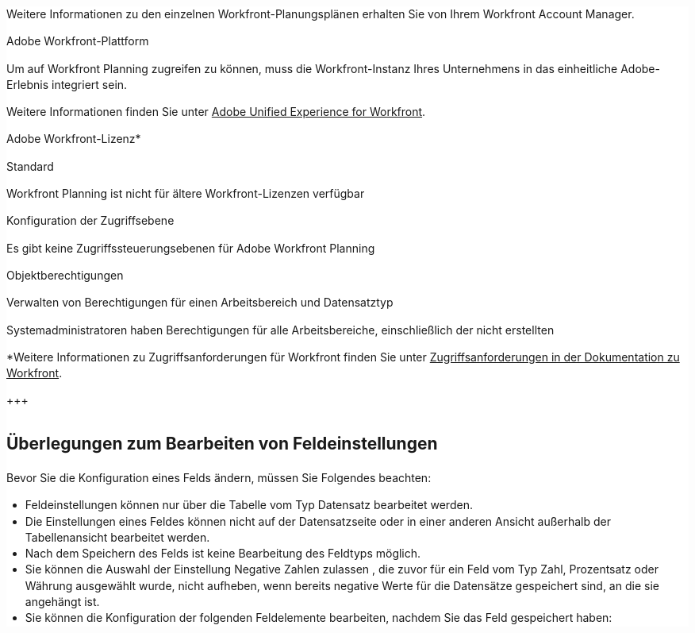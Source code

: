 <p>Weitere Informationen zu den einzelnen Workfront-Planungsplänen erhalten Sie von Ihrem Workfront Account Manager. </p> 
   </td> 
 <tr> 
   <td role="rowheader"><p>Adobe Workfront-Plattform</p></td> 
   <td> 
<p>Um auf Workfront Planning zugreifen zu können, muss die Workfront-Instanz Ihres Unternehmens in das einheitliche Adobe-Erlebnis integriert sein.</p> 
<p>Weitere Informationen finden Sie unter <a href="/help/quicksilver/workfront-basics/navigate-workfront/workfront-navigation/adobe-unified-experience.md">Adobe Unified Experience for Workfront</a>. </p> 
   </td> 
   </tr> 
  </tr> 
  <tr> 
   <td role="rowheader"><p>Adobe Workfront-Lizenz*</p></td> 
   <td><p> Standard </p>
   <p>Workfront Planning ist nicht für ältere Workfront-Lizenzen verfügbar</p> 
  </td> 
  </tr> 
  <tr> 
   <td role="rowheader"><p>Konfiguration der Zugriffsebene</p></td> 
   <td> <p>Es gibt keine Zugriffssteuerungsebenen für Adobe Workfront Planning</p>   
</td> 
  </tr> 
<tr> 
   <td role="rowheader"><p>Objektberechtigungen</p></td> 
   <td>   <p>Verwalten von Berechtigungen für einen Arbeitsbereich und Datensatztyp</a> </p>  
   <p>Systemadministratoren haben Berechtigungen für alle Arbeitsbereiche, einschließlich der nicht erstellten</p></td> 
  </tr> 
</tbody> 
</table>

*Weitere Informationen zu Zugriffsanforderungen für Workfront finden Sie unter [Zugriffsanforderungen in der Dokumentation zu Workfront](/help/quicksilver/administration-and-setup/add-users/access-levels-and-object-permissions/access-level-requirements-in-documentation.md).

+++   


## Überlegungen zum Bearbeiten von Feldeinstellungen

Bevor Sie die Konfiguration eines Felds ändern, müssen Sie Folgendes beachten:

* Feldeinstellungen können nur über die Tabelle vom Typ Datensatz bearbeitet werden.
* Die Einstellungen eines Feldes können nicht auf der Datensatzseite oder in einer anderen Ansicht außerhalb der Tabellenansicht bearbeitet werden.
* Nach dem Speichern des Felds ist keine Bearbeitung des Feldtyps möglich.
* Sie können die Auswahl der Einstellung Negative Zahlen zulassen , die zuvor für ein Feld vom Typ Zahl, Prozentsatz oder Währung ausgewählt wurde, nicht aufheben, wenn bereits negative Werte für die Datensätze gespeichert sind, an die sie angehängt ist.
* Sie können die Konfiguration der folgenden Feldelemente bearbeiten, nachdem Sie das Feld gespeichert haben:
